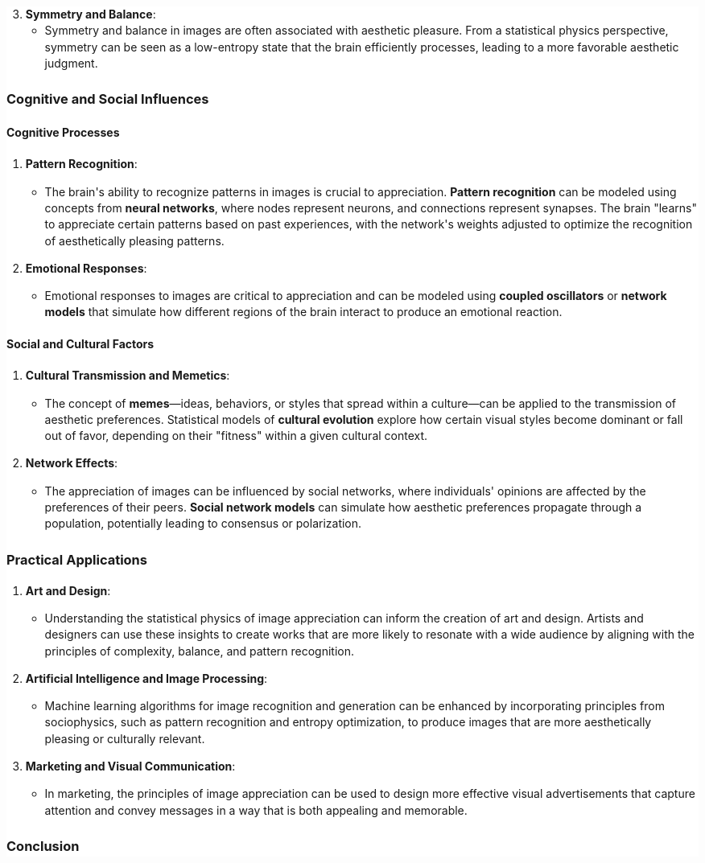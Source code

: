 3. **Symmetry and Balance**:
   - Symmetry and balance in images are often associated with aesthetic pleasure. From a statistical physics perspective, symmetry can be seen as a low-entropy state that the brain efficiently processes, leading to a more favorable aesthetic judgment.

### Cognitive and Social Influences

#### Cognitive Processes

1. **Pattern Recognition**:
   - The brain's ability to recognize patterns in images is crucial to appreciation. **Pattern recognition** can be modeled using concepts from **neural networks**, where nodes represent neurons, and connections represent synapses. The brain "learns" to appreciate certain patterns based on past experiences, with the network's weights adjusted to optimize the recognition of aesthetically pleasing patterns.

2. **Emotional Responses**:
   - Emotional responses to images are critical to appreciation and can be modeled using **coupled oscillators** or **network models** that simulate how different regions of the brain interact to produce an emotional reaction.

#### Social and Cultural Factors

1. **Cultural Transmission and Memetics**:
   - The concept of **memes**—ideas, behaviors, or styles that spread within a culture—can be applied to the transmission of aesthetic preferences. Statistical models of **cultural evolution** explore how certain visual styles become dominant or fall out of favor, depending on their "fitness" within a given cultural context.

2. **Network Effects**:
   - The appreciation of images can be influenced by social networks, where individuals' opinions are affected by the preferences of their peers. **Social network models** can simulate how aesthetic preferences propagate through a population, potentially leading to consensus or polarization.

### Practical Applications

1. **Art and Design**:
   - Understanding the statistical physics of image appreciation can inform the creation of art and design. Artists and designers can use these insights to create works that are more likely to resonate with a wide audience by aligning with the principles of complexity, balance, and pattern recognition.

2. **Artificial Intelligence and Image Processing**:
   - Machine learning algorithms for image recognition and generation can be enhanced by incorporating principles from sociophysics, such as pattern recognition and entropy optimization, to produce images that are more aesthetically pleasing or culturally relevant.

3. **Marketing and Visual Communication**:
   - In marketing, the principles of image appreciation can be used to design more effective visual advertisements that capture attention and convey messages in a way that is both appealing and memorable.

### Conclusion

